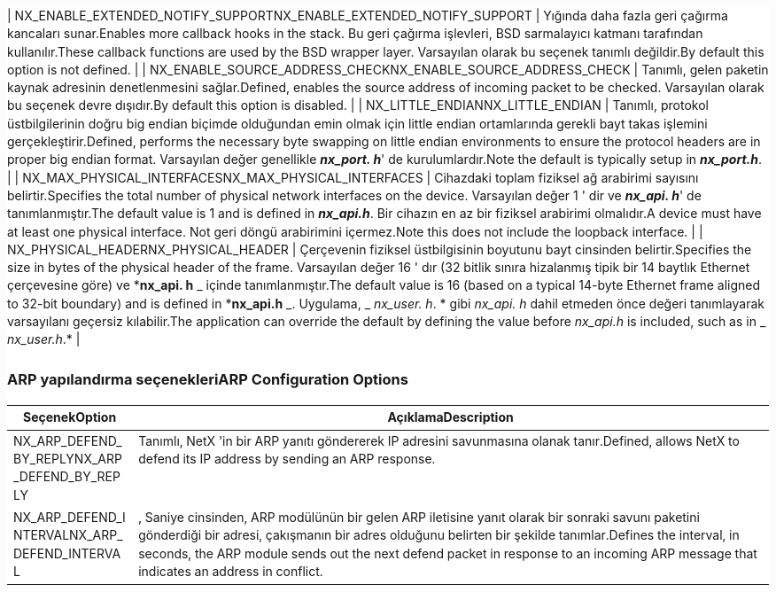 | <span data-ttu-id="63eb7-171">NX_ENABLE_EXTENDED_NOTIFY_SUPPORT</span><span class="sxs-lookup"><span data-stu-id="63eb7-171">NX_ENABLE_EXTENDED_NOTIFY_SUPPORT</span></span> | <span data-ttu-id="63eb7-172">Yığında daha fazla geri çağırma kancaları sunar.</span><span class="sxs-lookup"><span data-stu-id="63eb7-172">Enables more callback hooks in the stack.</span></span> <span data-ttu-id="63eb7-173">Bu geri çağırma işlevleri, BSD sarmalayıcı katmanı tarafından kullanılır.</span><span class="sxs-lookup"><span data-stu-id="63eb7-173">These callback functions are used by the BSD wrapper layer.</span></span> <span data-ttu-id="63eb7-174">Varsayılan olarak bu seçenek tanımlı değildir.</span><span class="sxs-lookup"><span data-stu-id="63eb7-174">By default this option is not defined.</span></span> |
| <span data-ttu-id="63eb7-175">NX_ENABLE_SOURCE_ADDRESS_CHECK</span><span class="sxs-lookup"><span data-stu-id="63eb7-175">NX_ENABLE_SOURCE_ADDRESS_CHECK</span></span> | <span data-ttu-id="63eb7-176">Tanımlı, gelen paketin kaynak adresinin denetlenmesini sağlar.</span><span class="sxs-lookup"><span data-stu-id="63eb7-176">Defined, enables the source address of incoming packet to be checked.</span></span> <span data-ttu-id="63eb7-177">Varsayılan olarak bu seçenek devre dışıdır.</span><span class="sxs-lookup"><span data-stu-id="63eb7-177">By default this option is disabled.</span></span> |
| <span data-ttu-id="63eb7-178">NX_LITTLE_ENDIAN</span><span class="sxs-lookup"><span data-stu-id="63eb7-178">NX_LITTLE_ENDIAN</span></span> | <span data-ttu-id="63eb7-179">Tanımlı, protokol üstbilgilerinin doğru big endian biçimde olduğundan emin olmak için little endian ortamlarında gerekli bayt takas işlemini gerçekleştirir.</span><span class="sxs-lookup"><span data-stu-id="63eb7-179">Defined, performs the necessary byte swapping on little endian environments to ensure the protocol headers are in proper big endian format.</span></span> <span data-ttu-id="63eb7-180">Varsayılan değer genellikle ***nx_port. h***' de kurulumlardır.</span><span class="sxs-lookup"><span data-stu-id="63eb7-180">Note the default is typically setup in ***nx_port.h***.</span></span> |
| <span data-ttu-id="63eb7-181">NX_MAX_PHYSICAL_INTERFACES</span><span class="sxs-lookup"><span data-stu-id="63eb7-181">NX_MAX_PHYSICAL_INTERFACES</span></span> | <span data-ttu-id="63eb7-182">Cihazdaki toplam fiziksel ağ arabirimi sayısını belirtir.</span><span class="sxs-lookup"><span data-stu-id="63eb7-182">Specifies the total number of physical network interfaces on the device.</span></span> <span data-ttu-id="63eb7-183">Varsayılan değer 1 ' dir ve ***nx_api. h***' de tanımlanmıştır.</span><span class="sxs-lookup"><span data-stu-id="63eb7-183">The default value is 1 and is defined in ***nx_api.h***.</span></span> <span data-ttu-id="63eb7-184">Bir cihazın en az bir fiziksel arabirimi olmalıdır.</span><span class="sxs-lookup"><span data-stu-id="63eb7-184">A device must have at least one physical interface.</span></span> <span data-ttu-id="63eb7-185">Not geri döngü arabirimini içermez.</span><span class="sxs-lookup"><span data-stu-id="63eb7-185">Note this does not include the loopback interface.</span></span> |
| <span data-ttu-id="63eb7-186">NX_PHYSICAL_HEADER</span><span class="sxs-lookup"><span data-stu-id="63eb7-186">NX_PHYSICAL_HEADER</span></span> | <span data-ttu-id="63eb7-187">Çerçevenin fiziksel üstbilgisinin boyutunu bayt cinsinden belirtir.</span><span class="sxs-lookup"><span data-stu-id="63eb7-187">Specifies the size in bytes of the physical header of the frame.</span></span> <span data-ttu-id="63eb7-188">Varsayılan değer 16 ' dır (32 bitlik sınıra hizalanmış tipik bir 14 baytlık Ethernet çerçevesine göre) ve \***nx_api. h** _ içinde tanımlanmıştır.</span><span class="sxs-lookup"><span data-stu-id="63eb7-188">The default value is 16 (based on a typical 14-byte Ethernet frame aligned to 32-bit boundary) and is defined in \***nx_api.h** _.</span></span> <span data-ttu-id="63eb7-189">Uygulama, _ *_nx_user. h_*. \* gibi _*_nx_api. h_*_ dahil etmeden önce değeri tanımlayarak varsayılanı geçersiz kılabilir.</span><span class="sxs-lookup"><span data-stu-id="63eb7-189">The application can override the default by defining the value before _*_nx_api.h_*_ is included, such as in _ *_nx_user.h_*.\*</span></span> |

### <a name="arp-configuration-options"></a><span data-ttu-id="63eb7-190">ARP yapılandırma seçenekleri</span><span class="sxs-lookup"><span data-stu-id="63eb7-190">ARP Configuration Options</span></span>  

| <span data-ttu-id="63eb7-191">Seçenek</span><span class="sxs-lookup"><span data-stu-id="63eb7-191">Option</span></span>  | <span data-ttu-id="63eb7-192">Açıklama</span><span class="sxs-lookup"><span data-stu-id="63eb7-192">Description</span></span>  |
|---|---|
| <span data-ttu-id="63eb7-193">NX_ARP_DEFEND_BY_REPLY</span><span class="sxs-lookup"><span data-stu-id="63eb7-193">NX_ARP_DEFEND_BY_REPLY</span></span> | <span data-ttu-id="63eb7-194">Tanımlı, NetX 'in bir ARP yanıtı göndererek IP adresini savunmasına olanak tanır.</span><span class="sxs-lookup"><span data-stu-id="63eb7-194">Defined, allows NetX to defend its IP address by sending an ARP response.</span></span> |
| <span data-ttu-id="63eb7-195">NX_ARP_DEFEND_INTERVAL</span><span class="sxs-lookup"><span data-stu-id="63eb7-195">NX_ARP_DEFEND_INTERVAL</span></span> | <span data-ttu-id="63eb7-196">, Saniye cinsinden, ARP modülünün bir gelen ARP iletisine yanıt olarak bir sonraki savunı paketini gönderdiği bir adresi, çakışmanın bir adres olduğunu belirten bir şekilde tanımlar.</span><span class="sxs-lookup"><span data-stu-id="63eb7-196">Defines the interval, in seconds, the ARP module sends out the next defend packet in response to an incoming ARP message that indicates an address in conflict.</span></span> |